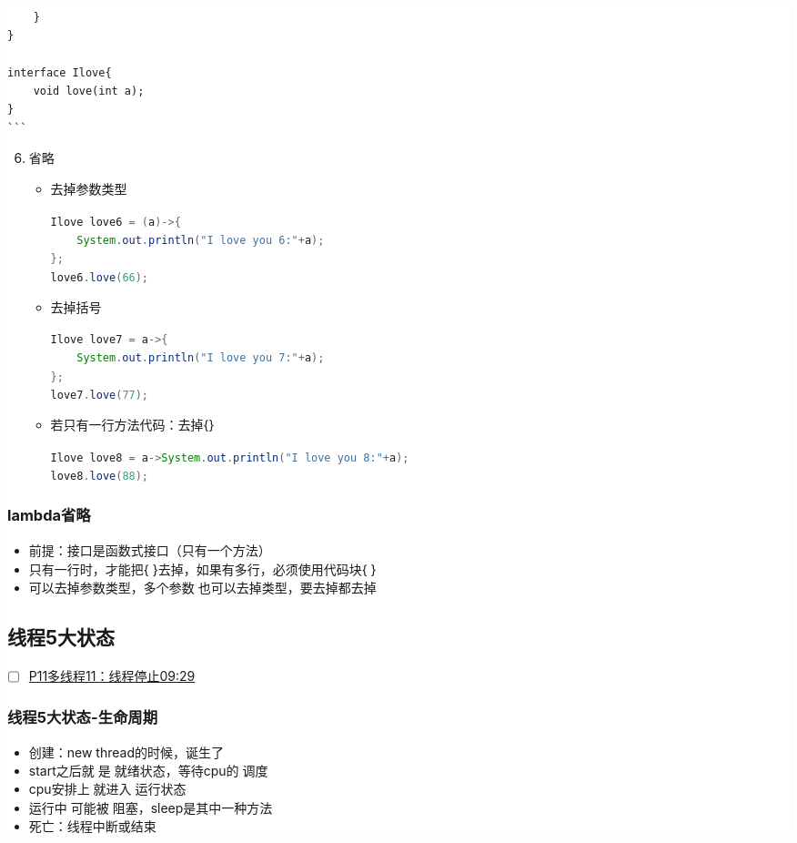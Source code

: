         }
    }

    interface Ilove{
        void love(int a);
    }
    ```

6. 省略
    - 去掉参数类型

        ```java
        Ilove love6 = (a)->{
            System.out.println("I love you 6:"+a);
        };
        love6.love(66);
        ```

    - 去掉括号

        ```java
        Ilove love7 = a->{
            System.out.println("I love you 7:"+a);
        };
        love7.love(77);
        ```

    - 若只有一行方法代码：去掉{}

        ```java
        Ilove love8 = a->System.out.println("I love you 8:"+a);
        love8.love(88);
        ```

### lambda省略

- 前提：接口是函数式接口（只有一个方法）
- 只有一行时，才能把{ }去掉，如果有多行，必须使用代码块{ }
- 可以去掉参数类型，多个参数 也可以去掉类型，要去掉都去掉

## 线程5大状态

- [ ]  [P11多线程11：线程停止09:29](https://www.bilibili.com/video/BV1V4411p7EF?p=11)

### 线程5大状态-生命周期

- 创建：new thread的时候，诞生了
- start之后就 是  就绪状态，等待cpu的 调度
- cpu安排上 就进入 运行状态
- 运行中 可能被 阻塞，sleep是其中一种方法
- 死亡：线程中断或结束
